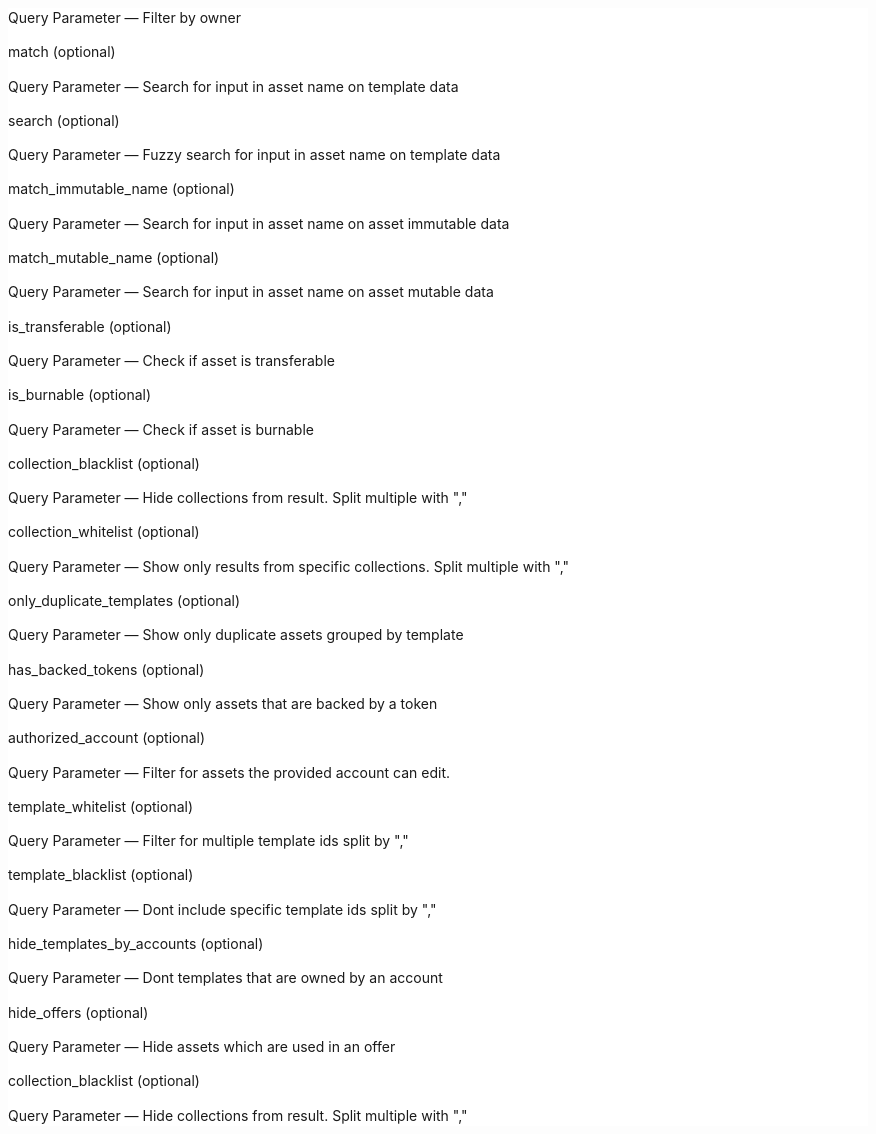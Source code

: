 Query Parameter — Filter by owner

match (optional)

Query Parameter — Search for input in asset name on template data

search (optional)

Query Parameter — Fuzzy search for input in asset name on template data

match\_immutable\_name (optional)

Query Parameter — Search for input in asset name on asset immutable data

match\_mutable\_name (optional)

Query Parameter — Search for input in asset name on asset mutable data

is_transferable (optional)

Query Parameter — Check if asset is transferable

is_burnable (optional)

Query Parameter — Check if asset is burnable

collection_blacklist (optional)

Query Parameter — Hide collections from result. Split multiple with &quot;,&quot;

collection_whitelist (optional)

Query Parameter — Show only results from specific collections. Split multiple with &quot;,&quot;

only\_duplicate\_templates (optional)

Query Parameter — Show only duplicate assets grouped by template

has\_backed\_tokens (optional)

Query Parameter — Show only assets that are backed by a token

authorized_account (optional)

Query Parameter — Filter for assets the provided account can edit.

template_whitelist (optional)

Query Parameter — Filter for multiple template ids split by &quot;,&quot;

template_blacklist (optional)

Query Parameter — Dont include specific template ids split by &quot;,&quot;

hide\_templates\_by_accounts (optional)

Query Parameter — Dont templates that are owned by an account

hide_offers (optional)

Query Parameter — Hide assets which are used in an offer

collection_blacklist (optional)

Query Parameter — Hide collections from result. Split multiple with &quot;,&quot;
